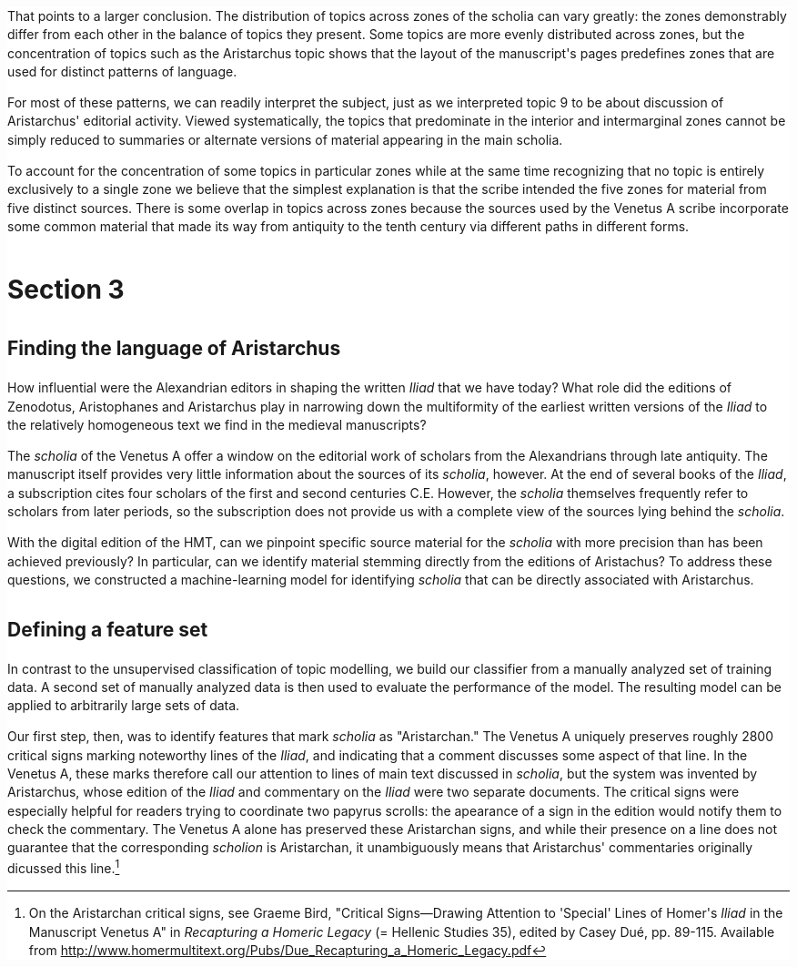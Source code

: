 That points to a larger conclusion. The distribution of topics across zones of the scholia can vary greatly:  the zones demonstrably differ from each other in the balance of topics they present.  Some topics are more evenly distributed across zones, but the concentration of topics such as the Aristarchus topic shows that the layout of the manuscript's pages predefines zones that are used for distinct patterns of language.

For most of these patterns, we can readily interpret the subject, just as we interpreted topic 9 to be about discussion of Aristarchus' editorial activity.  Viewed systematically, the topics that predominate in the interior and intermarginal zones cannot be simply reduced to summaries or alternate versions of material appearing in the main scholia.

To account for the concentration of some topics in particular zones while at the same time recognizing that no topic is entirely exclusively to a single zone we believe that the simplest explanation is that the scribe intended the five zones for material from five distinct sources.  There is some overlap in topics across zones because the sources used by the Venetus A scribe incorporate some common material that made its way from antiquity to the tenth century via different paths in different forms.



# Section 3


## Finding the language of Aristarchus


How influential were the Alexandrian editors in shaping the written *Iliad* that we have today?  What role did the editions of Zenodotus, Aristophanes and Aristarchus play in narrowing down the multiformity of the earliest written versions of the *Iliad*  to the relatively homogeneous text we find in the medieval manuscripts?

The *scholia* of the Venetus A offer a window on the editorial work of scholars from the Alexandrians through late antiquity.  The manuscript itself provides very little information about the sources of its *scholia*, however. At the end of several books of the *Iliad*, a subscription cites four scholars of the first and second centuries C.E. However, the *scholia* themselves frequently refer to scholars from later periods, so the subscription does not provide us with a complete view of the sources lying behind the *scholia*.

With the digital edition of the HMT, can we pinpoint specific source material for the *scholia* with more precision than has been achieved previously?  In particular, can we identify material stemming directly from the editions of Aristachus? To address these questions, we constructed a machine-learning model for identifying  *scholia* that can be directly associated with Aristarchus.


## Defining a feature set


In contrast to the unsupervised classification of topic modelling, we build our classifier from a manually analyzed set of training data.  A second set of manually analyzed data is then used to evaluate the performance of the model.  The resulting model can be applied to arbitrarily large sets of data.

Our first step, then, was to identify features that mark *scholia* as "Aristarchan."   The Venetus A uniquely preserves roughly 2800 critical signs marking noteworthy lines of the *Iliad*, and indicating that a comment discusses some aspect of that line. In the Venetus A, these marks therefore call our attention to lines of main text discussed in *scholia*, but the system was invented by Aristarchus, whose edition of the *Iliad* and commentary on the *Iliad* were two separate documents. The critical signs were especially helpful for readers trying to coordinate two papyrus scrolls: the apearance of a sign in the edition would notify them to check the commentary.  The Venetus A alone has preserved these Aristarchan signs, and while their presence on a line does not guarantee that the corresponding *scholion* is Aristarchan, it unambiguously means that Aristarchus' commentaries originally dicussed this line.[^bird]


[^1]:  The work presented here was developed in independent but coordinated undergraduate theses by Wauke and Schufreider, for which Smith served as an advisor.  The discussion of how distinct zones of scholia function is analyzed more extensively in Schuhfreider's thesis;  the identification of Aristarchan material is the further developed in Wauke's thesis.  The digital edition of the Venetus A we worked with was created by more than 150 contributors: we owe all of them a debt of gratitude.  On behalf of the whole project as well as for their individual help and encouragement, we would like to thank the Homer Multitext's co-editors, Casey Dué and Mary Ebbott, and co-architect, Christopher Blackwell.  At Holy Cross, we benefited from the opportunity to collaborate with members of the Manuscripts, Inscriptions and Documents Club.  We are also grateful to Thomas Köntges (University of Leipzig) who generously shared his time and invaluable advice on topic modelling and developing a classifier using topic modelling scores as features, as we describe in this paper.
[^villoison]: *Homeri Ilias ad veteris codicis veneti fidem recensita. Scholia in eam antiquissima ex eodem codice aliisque, nunc primum edidit cum asteriscis, obeliscis aliisque signis criticis Joh. Baptista Caspar d'Ansse de Villoison* (Venice, 1788: Typis et Sumptibus Fratrum Coleti).
[^wordhoard]: http://wordhoard.northwestern.edu/
[^bigD]:  *Scholia Graeca in Homeri Iliadem*. Edited by Karl Wilhelm Dindorf. (Oxford UP, 1875).  Available online from the HMT project at  <http://www.homermultitext.org/pd-pdfs/Dindorfius1875a.pdf>.
[^erbse]: *Scholia Graeca in Homeri Iliadem (Scholia vetera)* (De Gruyter, 1969-1988) in five volumes with two additional volumes of indices.
[^erbseissues]:  We would like to acknowledge the work  of Melissa Browne (now Melissa Toomey) and Frank Hartel who in 2010 edited books 3 and 4 of the Venetus A *scholia*, and cross-indexed their editions with the digital text of Erbse in WordHoard.   Comparing their complete text with the digital Erbse revealed that, measured in numbers of words, approximately 20% of the text content of the Venetus A is absent from Erbse's edition.
[^tei]: <http://www.tei-c.org/index.xml>
[^teiambig]:  Consider a simple example that can enormously complicate digital reading of a text.  We can use the TEI `persName` element to identify personal names, and TEI `abbr` to identify abbreviations.  But what is the proper encoding of an abbreviated personal name?  The "TEI-all" schema allows an example like `<persName><abbr>ΑΡΙΣΤ</abbr></persName>`;  it also allows `  <abbr><persName>ΑΡΙΣΤ</persName></abbr>`.
[^textmodel]: Like all our work, the impelmentation is available from publicly visible github repositories. See https://github.com/homermultitext/hmt-textmodel  We would especially like to thank HMT Project Manager Stephanie Lindeborg of Boston Latin Academy for her work on this part of the project.
[^citizenscholar]: For a discussion of some of the ways this has made it possible for the HMT to accept contributions from more than 150 team members, see Neel Smith, "Citizen Scholarship in the Homer Multitext Project"  in *Pushing the Boundaries of Historia* (edited by Lee Fratantuono and Mary English) (Routledge: forthcoming).
[^twa]:   Allen, T. W. "On the Composition of Some Greek Manuscripts: The Venetian Homer," *Journal of Philology* 26, 1899, 161-181.  Available online from the HMT project at <http://www.homermultitext.org/pd-pdfs/Allen-JP-1899.pdf>.
[^topan]: Available on github from https://github.com/ThomasK81/ToPan
[^charliethesis]:  For more detailed discussion of the results of this topic modelling, Schufreider's 2017 thesis will be available from the Holy Cross Library's institutional repository.
[^bird]:  On the Aristarchan critical signs, see Graeme Bird, "Critical Signs—Drawing Attention to 'Special' Lines of Homer's *Iliad* in the Manuscript Venetus A" in *Recapturing a Homeric Legacy* (= Hellenic Studies 35), edited by Casey Dué, pp. 89-115.  Available from  <http://www.homermultitext.org/Pubs/Due_Recapturing_a_Homeric_Legacy.pdf>
[^sparkml]:  Specifically, we used the implementation in the Apache Spark machine learning libary.  For documentation, see "Decision Trees - RDD-based API." <https://spark.apache.org/docs/latest/mllib-decision-tree.html>.
